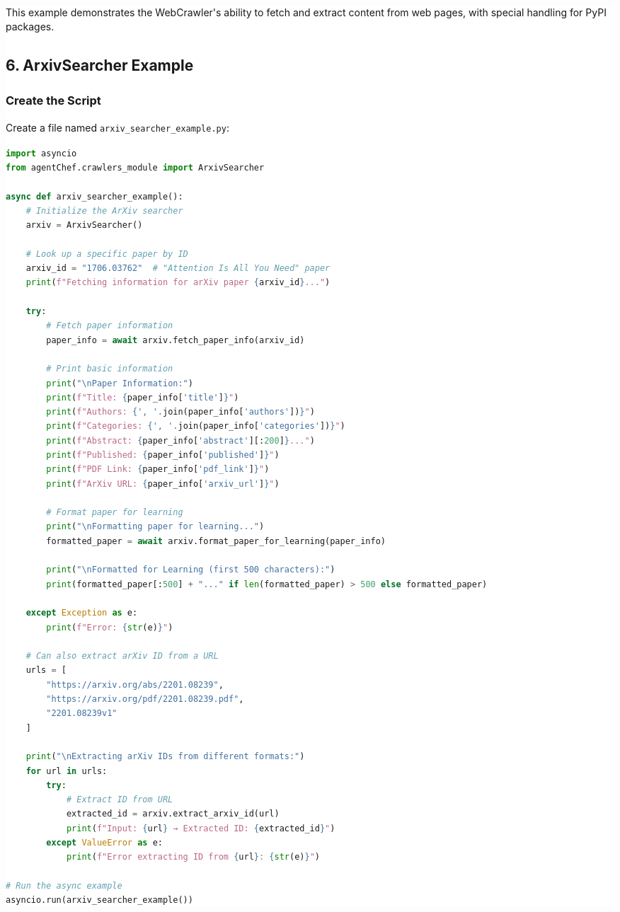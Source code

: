 This example demonstrates the WebCrawler's ability to fetch and extract content from web pages, with special handling for PyPI packages.

## 6. ArxivSearcher Example

### Create the Script

Create a file named `arxiv_searcher_example.py`:

```python
import asyncio
from agentChef.crawlers_module import ArxivSearcher

async def arxiv_searcher_example():
    # Initialize the ArXiv searcher
    arxiv = ArxivSearcher()
    
    # Look up a specific paper by ID
    arxiv_id = "1706.03762"  # "Attention Is All You Need" paper
    print(f"Fetching information for arXiv paper {arxiv_id}...")
    
    try:
        # Fetch paper information
        paper_info = await arxiv.fetch_paper_info(arxiv_id)
        
        # Print basic information
        print("\nPaper Information:")
        print(f"Title: {paper_info['title']}")
        print(f"Authors: {', '.join(paper_info['authors'])}")
        print(f"Categories: {', '.join(paper_info['categories'])}")
        print(f"Abstract: {paper_info['abstract'][:200]}...")
        print(f"Published: {paper_info['published']}")
        print(f"PDF Link: {paper_info['pdf_link']}")
        print(f"ArXiv URL: {paper_info['arxiv_url']}")
        
        # Format paper for learning
        print("\nFormatting paper for learning...")
        formatted_paper = await arxiv.format_paper_for_learning(paper_info)
        
        print("\nFormatted for Learning (first 500 characters):")
        print(formatted_paper[:500] + "..." if len(formatted_paper) > 500 else formatted_paper)
        
    except Exception as e:
        print(f"Error: {str(e)}")
    
    # Can also extract arXiv ID from a URL
    urls = [
        "https://arxiv.org/abs/2201.08239",
        "https://arxiv.org/pdf/2201.08239.pdf",
        "2201.08239v1"
    ]
    
    print("\nExtracting arXiv IDs from different formats:")
    for url in urls:
        try:
            # Extract ID from URL
            extracted_id = arxiv.extract_arxiv_id(url)
            print(f"Input: {url} → Extracted ID: {extracted_id}")
        except ValueError as e:
            print(f"Error extracting ID from {url}: {str(e)}")

# Run the async example
asyncio.run(arxiv_searcher_example())
```